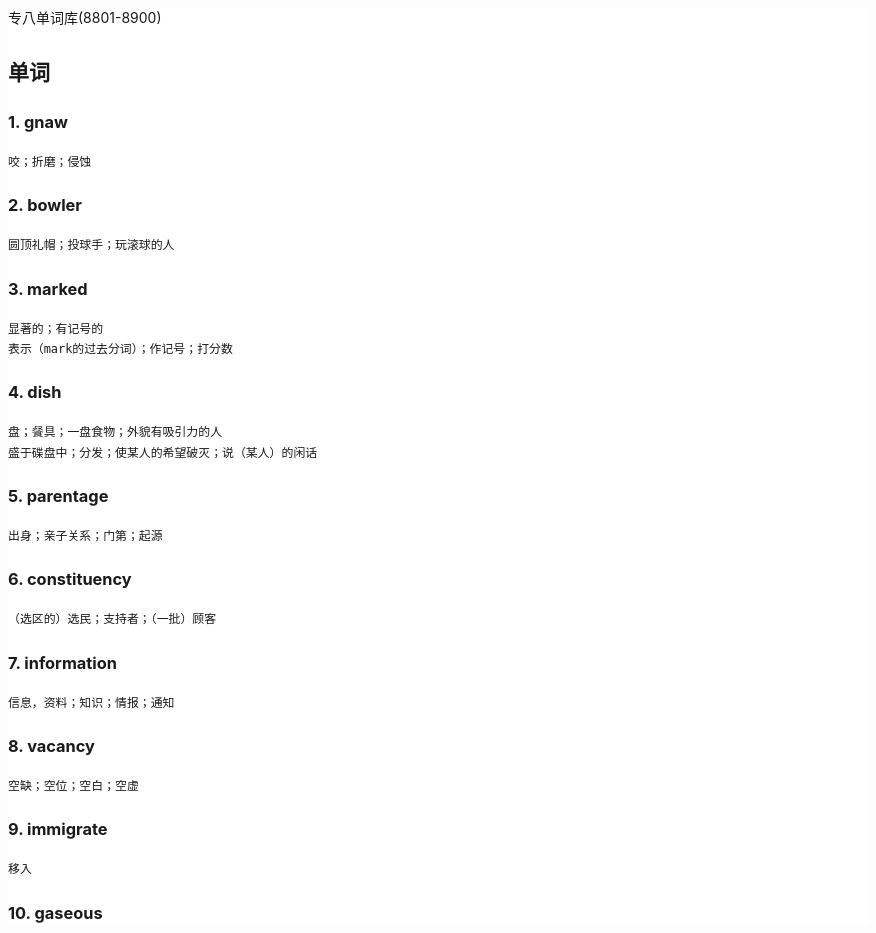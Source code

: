 专八单词库(8801-8900)

## 单词

### 1. gnaw

```
咬；折磨；侵蚀
```
### 2. bowler

```
圆顶礼帽；投球手；玩滚球的人
```
### 3. marked

```
显著的；有记号的
表示（mark的过去分词）；作记号；打分数
```
### 4. dish

```
盘；餐具；一盘食物；外貌有吸引力的人
盛于碟盘中；分发；使某人的希望破灭；说（某人）的闲话
```
### 5. parentage

```
出身；亲子关系；门第；起源
```
### 6. constituency

```
（选区的）选民；支持者；（一批）顾客
```
### 7. information

```
信息，资料；知识；情报；通知
```
### 8. vacancy

```
空缺；空位；空白；空虚
```
### 9. immigrate

```
移入
```
### 10. gaseous
